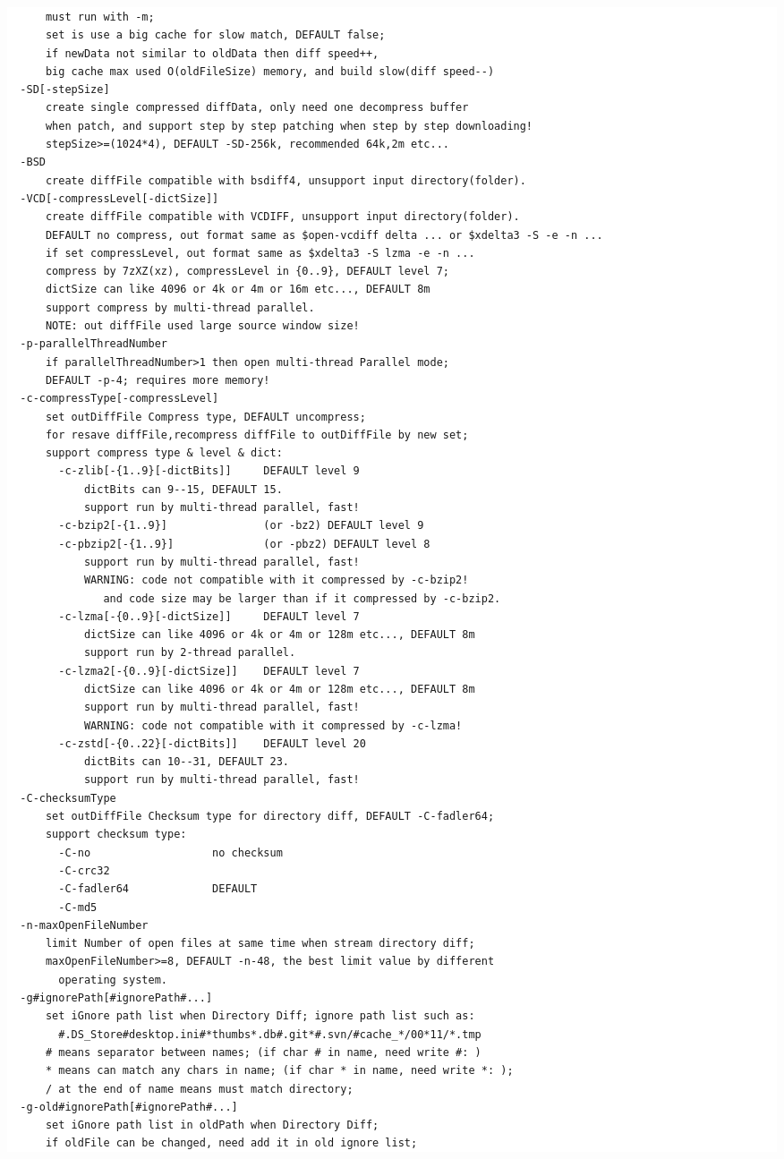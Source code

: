 ```
      must run with -m;
      set is use a big cache for slow match, DEFAULT false;
      if newData not similar to oldData then diff speed++,
      big cache max used O(oldFileSize) memory, and build slow(diff speed--)
  -SD[-stepSize]
      create single compressed diffData, only need one decompress buffer
      when patch, and support step by step patching when step by step downloading!
      stepSize>=(1024*4), DEFAULT -SD-256k, recommended 64k,2m etc...
  -BSD
      create diffFile compatible with bsdiff4, unsupport input directory(folder).
  -VCD[-compressLevel[-dictSize]]
      create diffFile compatible with VCDIFF, unsupport input directory(folder).
      DEFAULT no compress, out format same as $open-vcdiff delta ... or $xdelta3 -S -e -n ...
      if set compressLevel, out format same as $xdelta3 -S lzma -e -n ...
      compress by 7zXZ(xz), compressLevel in {0..9}, DEFAULT level 7;
      dictSize can like 4096 or 4k or 4m or 16m etc..., DEFAULT 8m
      support compress by multi-thread parallel.
      NOTE: out diffFile used large source window size!
  -p-parallelThreadNumber
      if parallelThreadNumber>1 then open multi-thread Parallel mode;
      DEFAULT -p-4; requires more memory!
  -c-compressType[-compressLevel]
      set outDiffFile Compress type, DEFAULT uncompress;
      for resave diffFile,recompress diffFile to outDiffFile by new set;
      support compress type & level & dict:
        -c-zlib[-{1..9}[-dictBits]]     DEFAULT level 9
            dictBits can 9--15, DEFAULT 15.
            support run by multi-thread parallel, fast!
        -c-bzip2[-{1..9}]               (or -bz2) DEFAULT level 9
        -c-pbzip2[-{1..9}]              (or -pbz2) DEFAULT level 8
            support run by multi-thread parallel, fast!
            WARNING: code not compatible with it compressed by -c-bzip2!
               and code size may be larger than if it compressed by -c-bzip2.
        -c-lzma[-{0..9}[-dictSize]]     DEFAULT level 7
            dictSize can like 4096 or 4k or 4m or 128m etc..., DEFAULT 8m
            support run by 2-thread parallel.
        -c-lzma2[-{0..9}[-dictSize]]    DEFAULT level 7
            dictSize can like 4096 or 4k or 4m or 128m etc..., DEFAULT 8m
            support run by multi-thread parallel, fast!
            WARNING: code not compatible with it compressed by -c-lzma!
        -c-zstd[-{0..22}[-dictBits]]    DEFAULT level 20
            dictBits can 10--31, DEFAULT 23.
            support run by multi-thread parallel, fast!
  -C-checksumType
      set outDiffFile Checksum type for directory diff, DEFAULT -C-fadler64;
      support checksum type:
        -C-no                   no checksum
        -C-crc32
        -C-fadler64             DEFAULT
        -C-md5
  -n-maxOpenFileNumber
      limit Number of open files at same time when stream directory diff;
      maxOpenFileNumber>=8, DEFAULT -n-48, the best limit value by different
        operating system.
  -g#ignorePath[#ignorePath#...]
      set iGnore path list when Directory Diff; ignore path list such as:
        #.DS_Store#desktop.ini#*thumbs*.db#.git*#.svn/#cache_*/00*11/*.tmp
      # means separator between names; (if char # in name, need write #: )
      * means can match any chars in name; (if char * in name, need write *: );
      / at the end of name means must match directory;
  -g-old#ignorePath[#ignorePath#...]
      set iGnore path list in oldPath when Directory Diff;
      if oldFile can be changed, need add it in old ignore list;
```